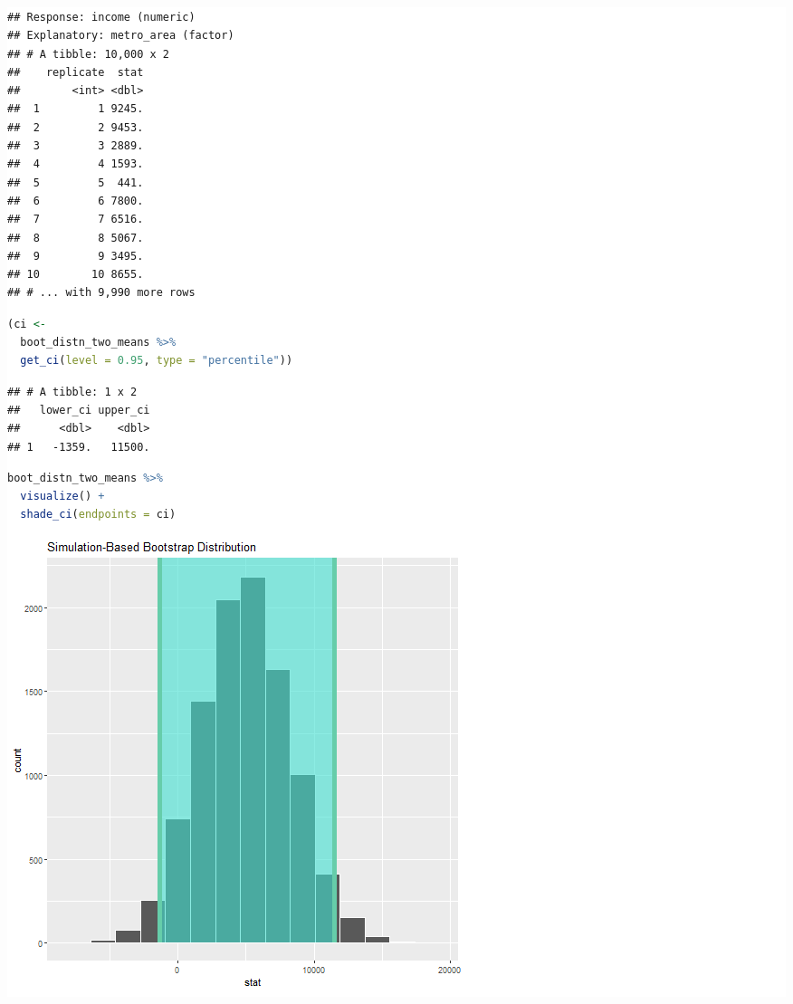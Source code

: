 ```
## Response: income (numeric)
## Explanatory: metro_area (factor)
## # A tibble: 10,000 x 2
##    replicate  stat
##        <int> <dbl>
##  1         1 9245.
##  2         2 9453.
##  3         3 2889.
##  4         4 1593.
##  5         5  441.
##  6         6 7800.
##  7         7 6516.
##  8         8 5067.
##  9         9 3495.
## 10        10 8655.
## # ... with 9,990 more rows
```


```r
(ci <-
  boot_distn_two_means %>% 
  get_ci(level = 0.95, type = "percentile"))
```

```
## # A tibble: 1 x 2
##   lower_ci upper_ci
##      <dbl>    <dbl>
## 1   -1359.   11500.
```


```r
boot_distn_two_means %>% 
  visualize() +
  shade_ci(endpoints = ci)
```

![plot of chunk unnamed-chunk-50](AppendixB/unnamed-chunk-50-1.png)
